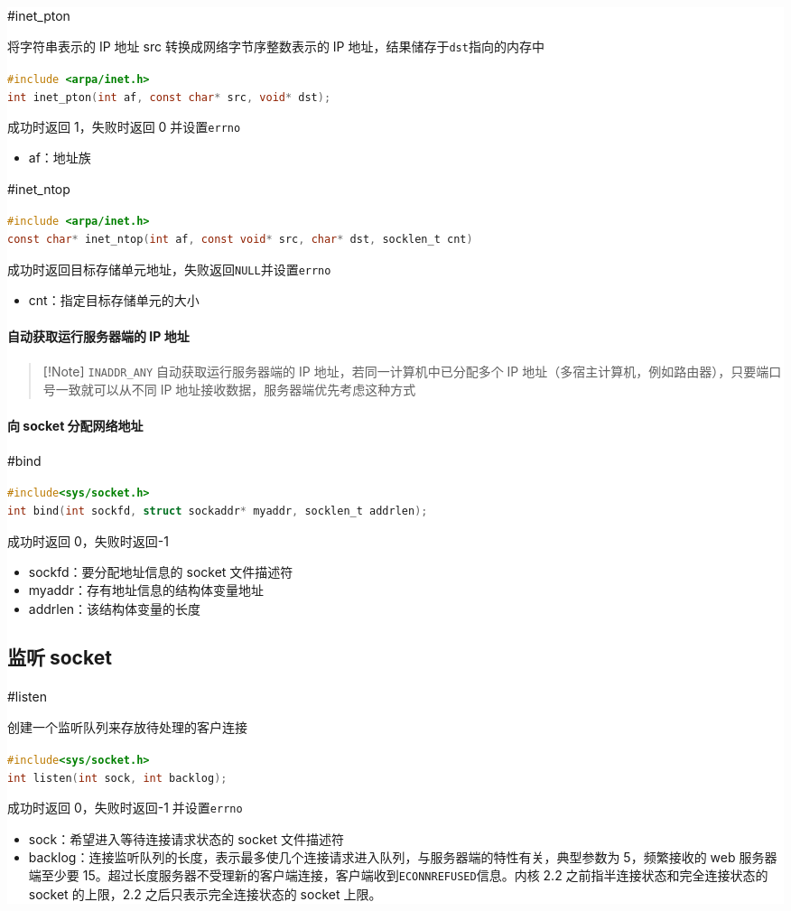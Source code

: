 #inet_pton

将字符串表示的 IP 地址 src 转换成网络字节序整数表示的 IP 地址，结果储存于`dst`指向的内存中

```c
#include <arpa/inet.h>
int inet_pton(int af, const char* src, void* dst);
```

成功时返回 1，失败时返回 0 并设置`errno`

- af：地址族

#inet_ntop

```c
#include <arpa/inet.h>
const char* inet_ntop(int af, const void* src, char* dst, socklen_t cnt)
```

成功时返回目标存储单元地址，失败返回`NULL`并设置`errno`

- cnt：指定目标存储单元的大小

#### 自动获取运行服务器端的 IP 地址

> [!Note] `INADDR_ANY`
> 自动获取运行服务器端的 IP 地址，若同一计算机中已分配多个 IP 地址（多宿主计算机，例如路由器），只要端口号一致就可以从不同 IP 地址接收数据，服务器端优先考虑这种方式

#### 向 socket 分配网络地址

#bind

```c
#include<sys/socket.h>
int bind(int sockfd, struct sockaddr* myaddr, socklen_t addrlen);
```

成功时返回 0，失败时返回-1

- sockfd：要分配地址信息的 socket 文件描述符
- myaddr：存有地址信息的结构体变量地址
- addrlen：该结构体变量的长度

## 监听 socket

#listen

创建一个监听队列来存放待处理的客户连接

```c
#include<sys/socket.h>
int listen(int sock, int backlog);
```

成功时返回 0，失败时返回-1 并设置`errno`

- sock：希望进入等待连接请求状态的 socket 文件描述符
- backlog：连接监听队列的长度，表示最多使几个连接请求进入队列，与服务器端的特性有关，典型参数为 5，频繁接收的 web 服务器端至少要 15。超过长度服务器不受理新的客户端连接，客户端收到`ECONNREFUSED`信息。内核 2.2 之前指半连接状态和完全连接状态的 socket 的上限，2.2 之后只表示完全连接状态的 socket 上限。
